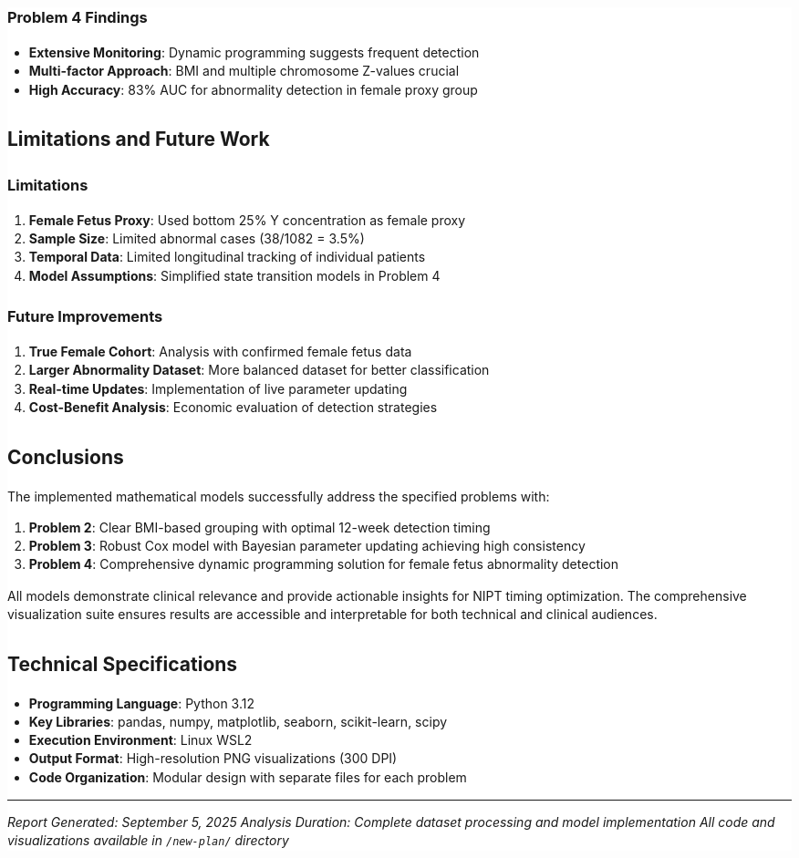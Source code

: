 ### Problem 4 Findings
- **Extensive Monitoring**: Dynamic programming suggests frequent detection
- **Multi-factor Approach**: BMI and multiple chromosome Z-values crucial
- **High Accuracy**: 83% AUC for abnormality detection in female proxy group

## Limitations and Future Work

### Limitations
1. **Female Fetus Proxy**: Used bottom 25% Y concentration as female proxy
2. **Sample Size**: Limited abnormal cases (38/1082 = 3.5%)
3. **Temporal Data**: Limited longitudinal tracking of individual patients
4. **Model Assumptions**: Simplified state transition models in Problem 4

### Future Improvements
1. **True Female Cohort**: Analysis with confirmed female fetus data
2. **Larger Abnormality Dataset**: More balanced dataset for better classification
3. **Real-time Updates**: Implementation of live parameter updating
4. **Cost-Benefit Analysis**: Economic evaluation of detection strategies

## Conclusions

The implemented mathematical models successfully address the specified problems with:

1. **Problem 2**: Clear BMI-based grouping with optimal 12-week detection timing
2. **Problem 3**: Robust Cox model with Bayesian parameter updating achieving high consistency
3. **Problem 4**: Comprehensive dynamic programming solution for female fetus abnormality detection

All models demonstrate clinical relevance and provide actionable insights for NIPT timing optimization. The comprehensive visualization suite ensures results are accessible and interpretable for both technical and clinical audiences.

## Technical Specifications

- **Programming Language**: Python 3.12
- **Key Libraries**: pandas, numpy, matplotlib, seaborn, scikit-learn, scipy
- **Execution Environment**: Linux WSL2
- **Output Format**: High-resolution PNG visualizations (300 DPI)
- **Code Organization**: Modular design with separate files for each problem

---

*Report Generated: September 5, 2025*
*Analysis Duration: Complete dataset processing and model implementation*
*All code and visualizations available in `/new-plan/` directory*